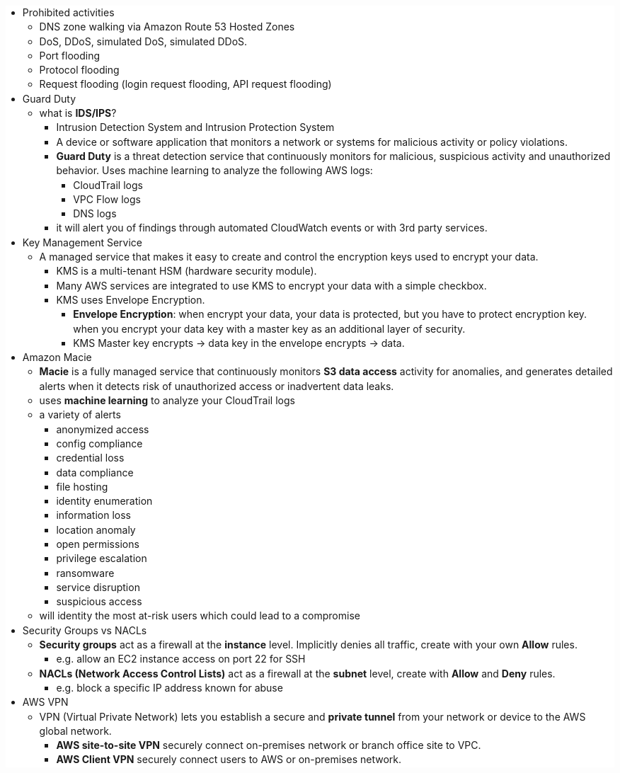   - Prohibited activities
    - DNS zone walking via Amazon Route 53 Hosted Zones
    - DoS, DDoS, simulated DoS, simulated DDoS.
    - Port flooding
    - Protocol flooding
    - Request flooding (login request flooding, API request flooding)
- Guard Duty
  - what is **IDS/IPS**?
    - Intrusion Detection System and Intrusion Protection System
    - A device or software application that monitors a network or systems for malicious activity or policy violations.
    - **Guard Duty** is a threat detection service that continuously monitors for malicious, suspicious activity and unauthorized behavior. Uses machine learning to analyze the following AWS logs:
      - CloudTrail logs
      - VPC Flow logs
      - DNS logs
    - it will alert you of findings through automated CloudWatch events or with 3rd party services.
- Key Management Service
  - A managed service that makes it easy to create and control the encryption keys used to encrypt your data.
    - KMS is a multi-tenant HSM (hardware security module).
    - Many AWS services are integrated to use KMS to encrypt your data with a simple checkbox.
    - KMS uses Envelope Encryption.
      - **Envelope Encryption**: when encrypt your data, your data is protected, but you have to protect encryption key. when you encrypt your data key with a master key as an additional layer of security.
      - KMS Master key encrypts -> data key in the envelope encrypts -> data.
- Amazon Macie
  - **Macie** is a fully managed service that continuously monitors **S3 data access** activity for anomalies, and generates detailed alerts when it detects risk of unauthorized access or inadvertent data leaks.
  - uses **machine learning** to analyze your CloudTrail logs
  - a variety of alerts
    - anonymized access
    - config compliance
    - credential loss
    - data compliance
    - file hosting
    - identity enumeration
    - information loss
    - location anomaly
    - open permissions
    - privilege escalation
    - ransomware
    - service disruption
    - suspicious access
  - will identity the most at-risk users which could lead to a compromise
- Security Groups vs NACLs
  - **Security groups** act as a firewall at the **instance** level. Implicitly denies all traffic, create with your own **Allow** rules.
    - e.g. allow an EC2 instance access on port 22 for SSH
  - **NACLs (Network Access Control Lists)** act as a firewall at the **subnet** level, create with **Allow** and **Deny** rules.
    - e.g. block a specific IP address known for abuse
- AWS VPN
  - VPN (Virtual Private Network) lets you establish a secure and **private tunnel** from your network or device to the AWS global network.
    - **AWS site-to-site VPN** securely connect on-premises network or branch office site to VPC.
    - **AWS Client VPN** securely connect users to AWS or on-premises network.
